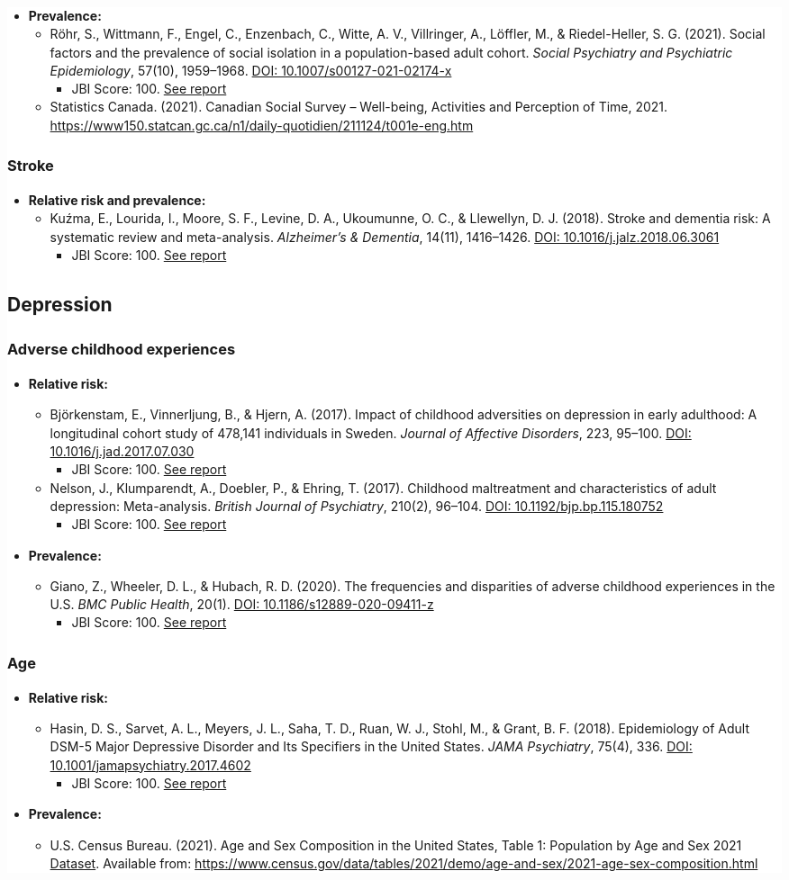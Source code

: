  - **Prevalence:**
    - Röhr, S., Wittmann, F., Engel, C., Enzenbach, C., Witte, A. V., Villringer, A., Löffler, M., & Riedel-Heller, S. G. (2021). Social factors and the prevalence of social isolation in a population-based adult cohort. *Social Psychiatry and Psychiatric Epidemiology*, 57(10), 1959–1968. [DOI: 10.1007/s00127-021-02174-x](https://doi.org/10.1007/s00127-021-02174-x)
      - JBI Score: 100. [See report](jbi-reports/Rohr%20et%20al.%20(2021).md)
    - Statistics Canada. (2021). Canadian Social Survey – Well-being, Activities and Perception of Time, 2021. <https://www150.statcan.gc.ca/n1/daily-quotidien/211124/t001e-eng.htm>

### Stroke
 - **Relative risk and prevalence:**
    - Kuźma, E., Lourida, I., Moore, S. F., Levine, D. A., Ukoumunne, O. C., & Llewellyn, D. J. (2018). Stroke and dementia risk: A systematic review and meta-analysis. *Alzheimer’s & Dementia*, 14(11), 1416–1426. [DOI: 10.1016/j.jalz.2018.06.3061](https://doi.org/10.1016/j.jalz.2018.06.3061)
      - JBI Score: 100. [See report](jbi-reports/Kuzma%20et%20al.%20(2018).md)


## Depression


### Adverse childhood experiences
 - **Relative risk:**
    - Björkenstam, E., Vinnerljung, B., & Hjern, A. (2017). Impact of childhood adversities on depression in early adulthood: A longitudinal cohort study of 478,141 individuals in Sweden. *Journal of Affective Disorders*, 223, 95–100. [DOI: 10.1016/j.jad.2017.07.030](https://doi.org/10.1016/j.jad.2017.07.030)
      - JBI Score: 100. [See report](jbi-reports/Bjorkenstam%20et%20al.%20(2017).md)
    - Nelson, J., Klumparendt, A., Doebler, P., & Ehring, T. (2017). Childhood maltreatment and characteristics of adult depression: Meta-analysis. *British Journal of Psychiatry*, 210(2), 96–104. [DOI: 10.1192/bjp.bp.115.180752](https://doi.org/10.1192/bjp.bp.115.180752)
      - JBI Score: 100. [See report](jbi-reports/Nelson%20et%20al.%20(2017).md)

 - **Prevalence:**
    - Giano, Z., Wheeler, D. L., & Hubach, R. D. (2020). The frequencies and disparities of adverse childhood experiences in the U.S. *BMC Public Health*, 20(1). [DOI: 10.1186/s12889-020-09411-z](https://doi.org/10.1186/s12889-020-09411-z)
      - JBI Score: 100. [See report](jbi-reports/Giano%20et%20al.%20(2020).md)

### Age
 - **Relative risk:**
    - Hasin, D. S., Sarvet, A. L., Meyers, J. L., Saha, T. D., Ruan, W. J., Stohl, M., & Grant, B. F. (2018). Epidemiology of Adult DSM-5 Major Depressive Disorder and Its Specifiers in the United States. *JAMA Psychiatry*, 75(4), 336. [DOI: 10.1001/jamapsychiatry.2017.4602](https://doi.org/10.1001/jamapsychiatry.2017.4602)
      - JBI Score: 100. [See report](jbi-reports/Hasin%20et%20al.%20(2018).md)

 - **Prevalence:**
    - U.S. Census Bureau. (2021). Age and Sex Composition in the United States, Table 1: Population by Age and Sex 2021 [Dataset](https://www2.census.gov/programs-surveys/demo/tables/age-and-sex/2021/age-sex-composition/2021agesex_table1.xlsx). Available from: <https://www.census.gov/data/tables/2021/demo/age-and-sex/2021-age-sex-composition.html>
